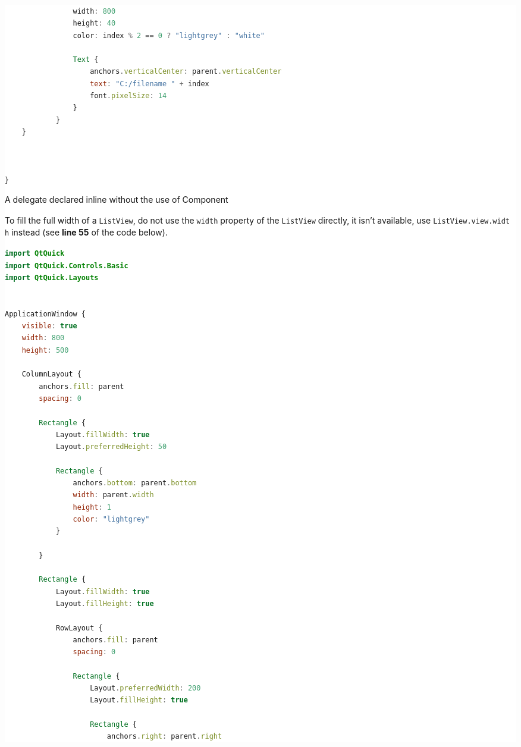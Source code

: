 ```qml
                width: 800
                height: 40
                color: index % 2 == 0 ? "lightgrey" : "white"

                Text {
                    anchors.verticalCenter: parent.verticalCenter
                    text: "C:/filename " + index
                    font.pixelSize: 14
                }
            }
    }



}
```

A delegate declared inline without the use of Component

To fill the full width of a `ListView`, do not use the `width` property of the `ListView` directly, it isn’t available, use `ListView.view.width` instead (see **line 55** of the code below).

```qml
import QtQuick
import QtQuick.Controls.Basic
import QtQuick.Layouts


ApplicationWindow {
    visible: true
    width: 800
    height: 500

    ColumnLayout {
        anchors.fill: parent
        spacing: 0

        Rectangle {
            Layout.fillWidth: true
            Layout.preferredHeight: 50

            Rectangle {
                anchors.bottom: parent.bottom
                width: parent.width
                height: 1
                color: "lightgrey"
            }

        }

        Rectangle {
            Layout.fillWidth: true
            Layout.fillHeight: true

            RowLayout {
                anchors.fill: parent
                spacing: 0

                Rectangle {
                    Layout.preferredWidth: 200
                    Layout.fillHeight: true

                    Rectangle {
                        anchors.right: parent.right
```